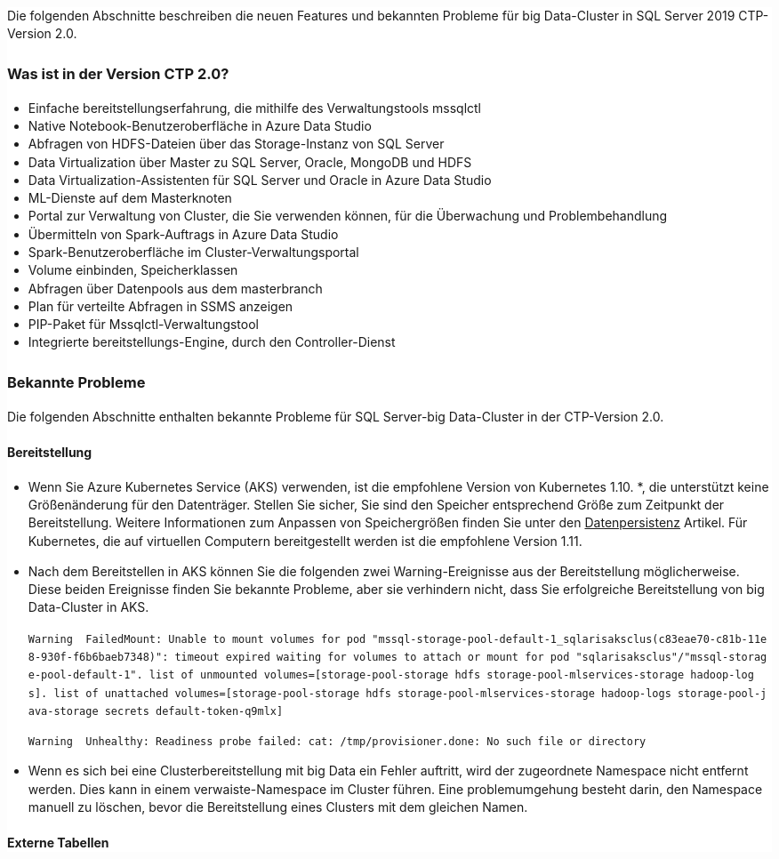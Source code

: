 Die folgenden Abschnitte beschreiben die neuen Features und bekannten Probleme für big Data-Cluster in SQL Server 2019 CTP-Version 2.0.

### <a name="whats-in-the-ctp-20-release"></a>Was ist in der Version CTP 2.0?

- Einfache bereitstellungserfahrung, die mithilfe des Verwaltungstools mssqlctl
- Native Notebook-Benutzeroberfläche in Azure Data Studio
- Abfragen von HDFS-Dateien über das Storage-Instanz von SQL Server
- Data Virtualization über Master zu SQL Server, Oracle, MongoDB und HDFS
- Data Virtualization-Assistenten für SQL Server und Oracle in Azure Data Studio
- ML-Dienste auf dem Masterknoten
- Portal zur Verwaltung von Cluster, die Sie verwenden können, für die Überwachung und Problembehandlung
- Übermitteln von Spark-Auftrags in Azure Data Studio 
- Spark-Benutzeroberfläche im Cluster-Verwaltungsportal
- Volume einbinden, Speicherklassen
- Abfragen über Datenpools aus dem masterbranch
- Plan für verteilte Abfragen in SSMS anzeigen
- PIP-Paket für Mssqlctl-Verwaltungstool
- Integrierte bereitstellungs-Engine, durch den Controller-Dienst

### <a name="known-issues"></a>Bekannte Probleme

Die folgenden Abschnitte enthalten bekannte Probleme für SQL Server-big Data-Cluster in der CTP-Version 2.0.

#### <a name="deployment"></a>Bereitstellung

- Wenn Sie Azure Kubernetes Service (AKS) verwenden, ist die empfohlene Version von Kubernetes 1.10. *, die unterstützt keine Größenänderung für den Datenträger. Stellen Sie sicher, Sie sind den Speicher entsprechend Größe zum Zeitpunkt der Bereitstellung. Weitere Informationen zum Anpassen von Speichergrößen finden Sie unter den [Datenpersistenz](concept-data-persistence.md) Artikel. Für Kubernetes, die auf virtuellen Computern bereitgestellt werden ist die empfohlene Version 1.11.

- Nach dem Bereitstellen in AKS können Sie die folgenden zwei Warning-Ereignisse aus der Bereitstellung möglicherweise. Diese beiden Ereignisse finden Sie bekannte Probleme, aber sie verhindern nicht, dass Sie erfolgreiche Bereitstellung von big Data-Cluster in AKS.

   `Warning  FailedMount: Unable to mount volumes for pod "mssql-storage-pool-default-1_sqlarisaksclus(c83eae70-c81b-11e8-930f-f6b6baeb7348)": timeout expired waiting for volumes to attach or mount for pod "sqlarisaksclus"/"mssql-storage-pool-default-1". list of unmounted volumes=[storage-pool-storage hdfs storage-pool-mlservices-storage hadoop-logs]. list of unattached volumes=[storage-pool-storage hdfs storage-pool-mlservices-storage hadoop-logs storage-pool-java-storage secrets default-token-q9mlx]`

   `Warning  Unhealthy: Readiness probe failed: cat: /tmp/provisioner.done: No such file or directory`

- Wenn es sich bei eine Clusterbereitstellung mit big Data ein Fehler auftritt, wird der zugeordnete Namespace nicht entfernt werden. Dies kann in einem verwaiste-Namespace im Cluster führen. Eine problemumgehung besteht darin, den Namespace manuell zu löschen, bevor die Bereitstellung eines Clusters mit dem gleichen Namen.

#### <a name="external-tables"></a>Externe Tabellen
